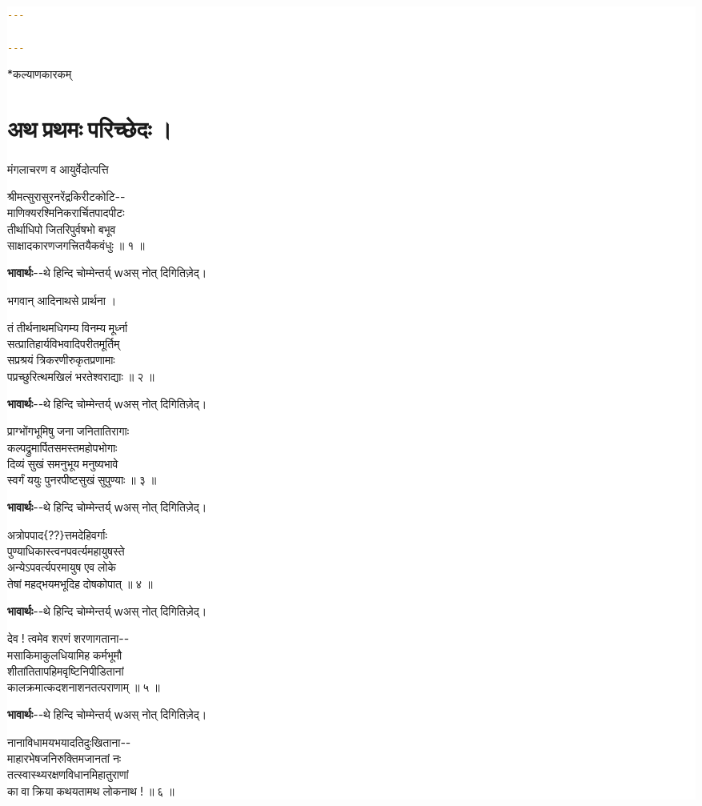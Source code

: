 ```yaml
---

---
```

*कल्याणकारकम्
# अथ प्रथमः परिच्छेदः ।

 मंगलाचरण व आयुर्वेदोत्पत्ति

श्रीमत्सुरासुरनरेंद्रकिरीटकोटि--  
माणिक्यरश्मिनिकरार्चितपादपीटः  
तीर्थाधिपो जितरिपुर्वषभो बभूव  
साक्षादकारणजगत्त्रितयैकवंधुः ॥ १ ॥  


**भावार्थः**--थे हिन्दि चोम्मेन्तर्य् wअस् नोत् दिगितिज़ेद्।

 भगवान् आदिनाथसे प्रार्थना ।

तं तीर्थनाथमधिगम्य विनम्य मूर्ध्ना  
सत्प्रातिहार्यविभवादिपरीतमूर्तिम्  
सप्रश्रयं त्रिकरणीरुकृतप्रणामाः  
पप्रच्छुरित्थमखिलं भरतेश्वराद्याः ॥ २ ॥  


**भावार्थः**--थे हिन्दि चोम्मेन्तर्य् wअस् नोत् दिगितिज़ेद्।

प्राग्भोंगभूमिषु जना जनितातिरागाः  
कल्पद्रुमार्पितसमस्तमहोपभोगाः  
दिव्यं सुखं समनुभूय मनुष्यभावे  
स्वर्गं ययुः पुनरपीष्टसुखं सुपुण्याः ॥ ३ ॥  


**भावार्थः**--थे हिन्दि चोम्मेन्तर्य् wअस् नोत् दिगितिज़ेद्।

अत्रोपपाद{??}त्तमदेहिवर्गाः  
पुण्याधिकास्त्वनपवर्त्यमहायुषस्ते  
अन्येऽपवर्त्यपरमायुष एव लोके  
तेषां महद्भयमभूदिह दोषकोपात् ॥ ४ ॥  


**भावार्थः**--थे हिन्दि चोम्मेन्तर्य् wअस् नोत् दिगितिज़ेद्।

देव ! त्वमेव शरणं शरणागताना--  
मसाकिमाकुलधियामिह कर्मभूमौ  
शीतांतितापहिमवृष्टिनिपीडितानां  
कालक्रमात्कदशनाशनतत्पराणाम् ॥ ५ ॥  


**भावार्थः**--थे हिन्दि चोम्मेन्तर्य् wअस् नोत् दिगितिज़ेद्।

नानाविधामयभयादतिदुःखिताना--  
माहारभेषजनिरुक्तिमजानतां नः  
तत्स्वास्थ्यरक्षणविधानमिहातुराणां  
का वा क्रिया कथयतामथ लोकनाथ ! ॥ ६ ॥  

